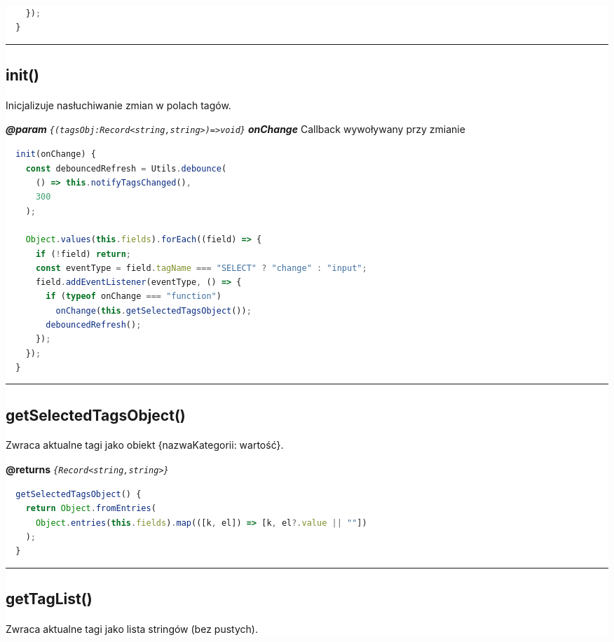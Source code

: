 ```javascript
    });
  }
```

---

## init()

Inicjalizuje nasłuchiwanie zmian w polach tagów.

**_@param_** *`{(tagsObj:Record<string,string>)=>void}`* _**onChange**_  Callback wywoływany przy zmianie

```javascript
  init(onChange) {
    const debouncedRefresh = Utils.debounce(
      () => this.notifyTagsChanged(),
      300
    );

    Object.values(this.fields).forEach((field) => {
      if (!field) return;
      const eventType = field.tagName === "SELECT" ? "change" : "input";
      field.addEventListener(eventType, () => {
        if (typeof onChange === "function")
          onChange(this.getSelectedTagsObject());
        debouncedRefresh();
      });
    });
  }
```

---

## getSelectedTagsObject()

Zwraca aktualne tagi jako obiekt {nazwaKategorii: wartość}.

**@returns** *`{Record<string,string>}`*

```javascript
  getSelectedTagsObject() {
    return Object.fromEntries(
      Object.entries(this.fields).map(([k, el]) => [k, el?.value || ""])
    );
  }
```

---

## getTagList()

Zwraca aktualne tagi jako lista stringów (bez pustych).
